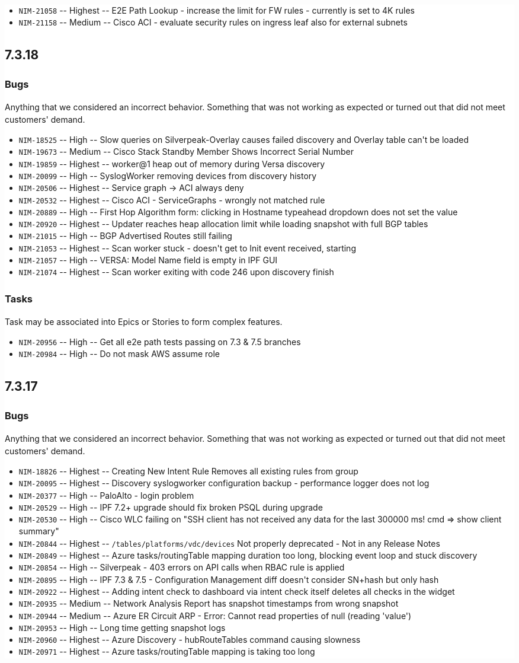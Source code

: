 - `NIM-21058` -- Highest -- E2E Path Lookup - increase the limit for FW rules - currently is set to 4K rules
- `NIM-21158` -- Medium -- Cisco ACI - evaluate security rules on ingress leaf also for external subnets


## 7.3.18

### Bugs

Anything that we considered an incorrect behavior. Something that was not working as expected or turned out that did not meet customers' demand.

- `NIM-18525` -- High -- Slow queries on Silverpeak-Overlay causes failed discovery and Overlay table can't be loaded
- `NIM-19673` -- Medium -- Cisco Stack Standby Member Shows Incorrect Serial Number
- `NIM-19859` -- Highest -- worker@1 heap out of memory during Versa discovery
- `NIM-20099` -- High -- SyslogWorker removing devices from discovery history
- `NIM-20506` -- Highest -- Service graph -> ACI always deny
- `NIM-20532` -- Highest -- Cisco ACI - ServiceGraphs - wrongly not matched rule
- `NIM-20889` -- High -- First Hop Algorithm form: clicking in Hostname typeahead dropdown does not set the value
- `NIM-20920` -- Highest -- Updater reaches heap allocation limit while loading snapshot with full BGP tables
- `NIM-21015` -- High -- BGP Advertised Routes still failing
- `NIM-21053` -- Highest -- Scan worker stuck - doesn't get to Init event received, starting
- `NIM-21057` -- High -- VERSA: Model Name field is empty in IPF GUI
- `NIM-21074` -- Highest -- Scan worker exiting with code 246 upon discovery finish

### Tasks

Task may be associated into Epics or Stories to form complex features.

- `NIM-20956` -- High -- Get all e2e path tests passing on 7.3 & 7.5 branches
- `NIM-20984` -- High -- Do not mask AWS assume role

## 7.3.17

### Bugs

Anything that we considered an incorrect behavior. Something that was not working as expected or turned out that did not meet customers' demand.

- `NIM-18826` -- Highest -- Creating New Intent Rule Removes all existing rules from group
- `NIM-20095` -- Highest -- Discovery syslogworker configuration backup - performance logger does not log
- `NIM-20377` -- High -- PaloAlto - login problem
- `NIM-20529` -- High -- IPF 7.2+ upgrade should fix broken PSQL during upgrade
- `NIM-20530` -- High -- Cisco WLC failing on "SSH client has not received any data for the last 300000 ms! cmd => show client summary"
- `NIM-20844` -- Highest -- `/tables/platforms/vdc/devices` Not properly deprecated - Not in any Release Notes
- `NIM-20849` -- Highest -- Azure tasks/routingTable mapping duration too long, blocking event loop and stuck discovery
- `NIM-20854` -- High -- Silverpeak - 403 errors on API calls when RBAC rule is applied
- `NIM-20895` -- High -- IPF 7.3 & 7.5 - Configuration Management diff doesn't consider SN+hash but only hash
- `NIM-20922` -- Highest -- Adding intent check to dashboard via intent check itself deletes all checks in the widget
- `NIM-20935` -- Medium -- Network Analysis Report has snapshot timestamps from wrong snapshot
- `NIM-20944` -- Medium -- Azure ER Circuit ARP - Error: Cannot read properties of null (reading 'value')
- `NIM-20953` -- High -- Long time getting snapshot logs
- `NIM-20960` -- Highest -- Azure Discovery - hubRouteTables command causing slowness
- `NIM-20971` -- Highest -- Azure tasks/routingTable mapping is taking too long